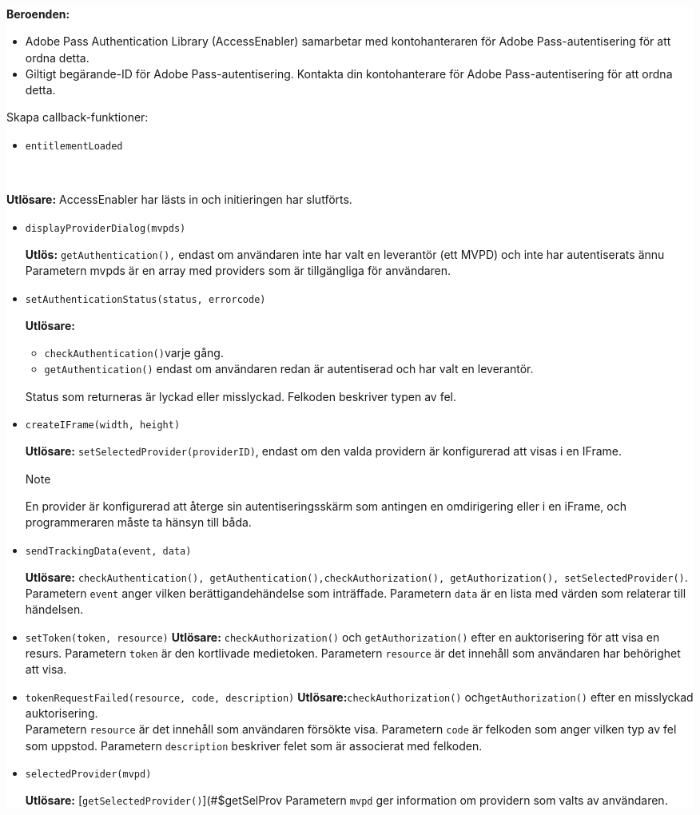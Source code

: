 **Beroenden:**

- Adobe Pass Authentication Library (AccessEnabler) samarbetar med kontohanteraren för Adobe Pass-autentisering för att ordna detta.
- Giltigt begärande-ID för Adobe Pass-autentisering. Kontakta din kontohanterare för Adobe Pass-autentisering för att ordna detta.

Skapa callback-funktioner:

- `entitlementLoaded`
</br>

**Utlösare:** AccessEnabler har lästs in och initieringen har slutförts.

- `displayProviderDialog(mvpds)`

  **Utlös:** `getAuthentication(),` endast om användaren inte har valt en leverantör (ett MVPD) och inte har autentiserats ännu
Parametern mvpds är en array med providers som är tillgängliga för användaren.

- `setAuthenticationStatus(status, errorcode)`

  **Utlösare:**
   - `checkAuthentication()`varje gång.
   - `getAuthentication()` endast om användaren redan är autentiserad och har valt en leverantör.

  Status som returneras är lyckad eller misslyckad. Felkoden beskriver typen av fel.

- `createIFrame(width, height)`

  **Utlösare:** `setSelectedProvider(providerID)`, endast om den valda providern är konfigurerad att visas i en IFrame.

  >[!NOTE]
  >
  >En provider är konfigurerad att återge sin autentiseringsskärm som antingen en omdirigering eller i en iFrame, och programmeraren måste ta hänsyn till båda.

- `sendTrackingData(event, data)`

  **Utlösare:** `checkAuthentication(), getAuthentication(),checkAuthorization(), getAuthorization(), setSelectedProvider()`.  Parametern `event` anger vilken berättigandehändelse som inträffade. Parametern `data` är en lista med värden som relaterar till händelsen.
- `setToken(token, resource)`
  **Utlösare:** `checkAuthorization()` och `getAuthorization()` efter en auktorisering för att visa en resurs.   Parametern `token` är den kortlivade medietoken. Parametern `resource` är det innehåll som användaren har behörighet att visa.

- `tokenRequestFailed(resource, code, description)`
  **Utlösare:**`checkAuthorization()` och`getAuthorization()` efter en misslyckad auktorisering.\
  Parametern `resource` är det innehåll som användaren försökte visa. Parametern `code` är felkoden som anger vilken typ av fel som uppstod. Parametern `description` beskriver felet som är associerat med felkoden.

- `selectedProvider(mvpd)`

  **Utlösare:** [`getSelectedProvider()`](#$getSelProv Parametern `mvpd` ger information om providern som valts av
användaren.
